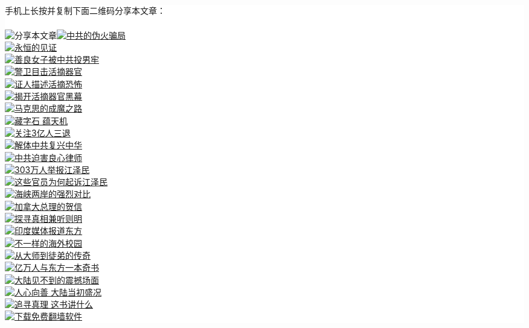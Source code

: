 ####
手机上长按并复制下面二维码分享本文章：<br><br><img src="http://www.hehaibao.com/qr/index.php?m=1&e=L&p=10&t=&d=https://github.com/woywz155/djy/blob/master/gb/19/10/3/n11565971.md%231" title="分享本文章"></td><td VALIGN=TOP><a href="https://github.com/woywz155/djy/blob/master/gb/16/1/21/n4622075.md?dfh#1" target="_blank"><img src="https://raw.githubusercontent.com/woywz155/djy/master/gb/300/wei-f1.jpg" title="中共的伪火骗局"  alt="中共的伪火骗局"></a><br><a href="https://github.com/woywz155/yh/blob/master/README.md?dfh#1" target="_blank"><img src="https://raw.githubusercontent.com/woywz155/djy/master/gb/300/yong-h.jpg" title="永恒的见证"  alt="永恒的见证"></a><br><a href="https://github.com/woywz155/djy/blob/master/gb/13/9/29/n3974789.md?dfh#1" target="_blank"><img src="https://raw.githubusercontent.com/woywz155/djy/master/gb/300/shang-lnz.jpg" title="善良女子被中共投男牢"  alt="善良女子被中共投男牢"></a><br><a href="https://github.com/woywz155/djy/blob/master/gb/16/3/16/n4663449.md?dfh#1" target="_blank"><img src="https://raw.githubusercontent.com/woywz155/djy/master/gb/300/huo-z3.jpg" title="警卫目击活摘器官"  alt="警卫目击活摘器官"></a><br><a href="https://github.com/woywz155/djy/blob/master/gb/16/8/7/n8177641.md?dfh#1" target="_blank"><img src="https://raw.githubusercontent.com/woywz155/djy/master/gb/300/huo-z4.jpg" title="证人描述活摘恐怖"  alt="证人描述活摘恐怖"></a><br><a href="https://github.com/woywz155/djy/blob/master/gb/10/4/19/n2881569.md?dfh#1" target="_blank"><img src="https://raw.githubusercontent.com/woywz155/djy/master/gb/300/huo-z1.jpg" title="揭开活摘器官黑幕"  alt="揭开活摘器官黑幕"></a><br><a href="https://github.com/woywz155/djy/blob/master/gb/10/11/7/n3077476.md?dfh#1" target="_blank"><img src="https://raw.githubusercontent.com/woywz155/djy/master/gb/300/ma-ks.jpg" title="马克思的成魔之路"  alt="马克思的成魔之路"></a><br><a href="https://github.com/woywz155/djy/blob/master/gb/14/6/9/n4173977.md?dfh#1" target="_blank"><img src="https://raw.githubusercontent.com/woywz155/djy/master/gb/300/chang-zs.jpg" title="藏字石 蕴天机"  alt="藏字石 蕴天机"></a><br><a href="https://github.com/woywz155/djy/blob/master/gb/18/5/10/n10381511.md?dfh#1" target="_blank"><img src="https://raw.githubusercontent.com/woywz155/djy/master/gb/300/st1.jpg" title="关注3亿人三退"  alt="关注3亿人三退"></a><br><a href="https://github.com/woywz155/djy/blob/master/gb/18/3/21/n10237682.md?dfh#1" target="_blank"><img src="https://raw.githubusercontent.com/woywz155/djy/master/gb/300/jie-t.jpg" title="解体中共复兴中华"  alt="解体中共复兴中华"></a><br><a href="https://github.com/woywz155/djy/blob/master/gb/9/2/9/n2422991.md?dfh#1" target="_blank"><img src="https://raw.githubusercontent.com/woywz155/djy/master/gb/300/gao-zs.jpg" title="中共迫害良心律师"  alt="中共迫害良心律师"></a><br><a href="https://github.com/woywz155/djy/blob/master/gb/18/12/9/n10900044.md?dfh#1" target="_blank"><img src="https://raw.githubusercontent.com/woywz155/djy/master/gb/300/sj1.jpg" title="303万人举报江泽民"  alt="303万人举报江泽民"></a><br><a href="https://github.com/woywz155/djy/blob/master/gb/18/8/28/n10672014.md?dfh#1" target="_blank"><img src="https://raw.githubusercontent.com/woywz155/djy/master/gb/300/sj2.jpg" title="这些官员为何起诉江泽民"  alt="这些官员为何起诉江泽民"></a><br><a href="https://github.com/woywz155/djy/blob/master/gb/8/12/18/n2367165.md?dfh#1" target="_blank"><img src="https://raw.githubusercontent.com/woywz155/djy/master/gb/300/liangan.jpg" title="海峡两岸的强烈对比"  alt="海峡两岸的强烈对比"></a><br><a href="https://github.com/woywz155/djy/blob/master/gb/15/5/5/n4427238.md?dfh#1" target="_blank"><img src="https://raw.githubusercontent.com/woywz155/djy/master/gb/300/jia-ndzl.jpg" title="加拿大总理的贺信"  alt="加拿大总理的贺信"></a><br><a href="https://github.com/woywz155/djy/blob/master/gb/11/6/17/n3289382.md?dfh#1" target="_blank">
<img src="https://raw.githubusercontent.com/woywz155/djy/master/gb/300/xiao-wd.jpg" title="探寻真相兼听则明"  alt="探寻真相兼听则明"></a><br><a href="https://github.com/woywz155/djy/blob/master/gb/18/10/27/n10812623.md?dfh#1" target="_blank"><img src="https://raw.githubusercontent.com/woywz155/djy/master/gb/300/yindu.jpg" title="印度媒体报道东方"  alt="印度媒体报道东方"></a><br><a href="https://github.com/woywz155/djy/blob/master/gb/18/6/9/n10469652.md?dfh#1" target="_blank"><img src="https://raw.githubusercontent.com/woywz155/djy/master/gb/300/xie-j.jpg" title="不一样的海外校园"  alt="不一样的海外校园"></a><br><a href="https://github.com/woywz155/djy/blob/master/gb/7/4/5/n1669415.md?dfh#1" target="_blank"><img src="https://raw.githubusercontent.com/woywz155/djy/master/gb/300/li-up.jpg" title="从大师到徒弟的传奇"  alt="从大师到徒弟的传奇"></a><br><a href="https://github.com/woywz155/djy/blob/master/gb/17/5/26/n9191512.md?dfh#1" target="_blank"><img src="https://raw.githubusercontent.com/woywz155/djy/master/gb/300/zfl2.jpg" title="亿万人与东方一本奇书"  alt="亿万人与东方一本奇书"></a><br><a href="https://github.com/woywz155/djy/blob/master/gb/13/11/27/n4020290.md?dfh#1" target="_blank"><img src="https://raw.githubusercontent.com/woywz155/djy/master/gb/300/zhen-h.jpg" title="大陆见不到的震撼场面"  alt="大陆见不到的震撼场面"></a><br><a href="https://github.com/woywz155/djy/blob/master/gb/15/7/17/n4482910.md?dfh#1" target="_blank"><img src="https://raw.githubusercontent.com/woywz155/djy/master/gb/300/dalu-sk.jpg" title="人心向善 大陆当初盛况"  alt="人心向善 大陆当初盛况"></a><br><a href="https://github.com/woywz155/djy/blob/master/gb/9/10/15/n2689419.md?dfh#1" target="_blank"><img src="https://raw.githubusercontent.com/woywz155/djy/master/gb/300/zfl1.jpg" title="追寻真理 这书讲什么"  alt="追寻真理 这书讲什么"></a><br><a href="https://github.com/woywz155/www/blob/master/README.md?dfh#1" target="_blank"><img src="https://raw.githubusercontent.com/woywz155/djy/master/gb/300/fq1.jpg" title="下载免费翻墙软件"  alt="下载免费翻墙软件"></a><br></td></tr></table>
